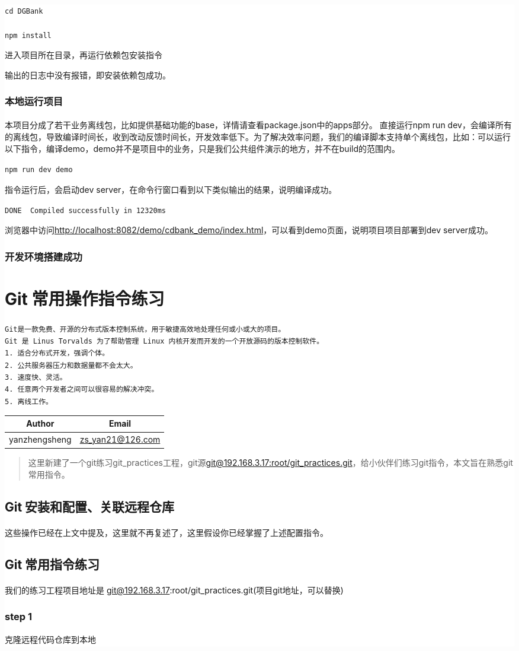 ```
cd DGBank

npm install
```
进入项目所在目录，再运行依赖包安装指令

输出的日志中没有报错，即安装依赖包成功。

### 本地运行项目
本项目分成了若干业务离线包，比如提供基础功能的base，详情请查看package.json中的apps部分。
直接运行npm run dev，会编译所有的离线包，导致编译时间长，收到改动反馈时间长，开发效率低下。为了解决效率问题，我们的编译脚本支持单个离线包，比如：可以运行以下指令，编译demo，demo并不是项目中的业务，只是我们公共组件演示的地方，并不在build的范围内。
```
npm run dev demo
```
指令运行后，会启动dev server，在命令行窗口看到以下类似输出的结果，说明编译成功。
```
DONE  Compiled successfully in 12320ms
```
浏览器中访问[http://localhost:8082/demo/cdbank_demo/index.html](http://localhost:8082/demo/cdbank_demo/index.html)，可以看到demo页面，说明项目项目部署到dev server成功。

### 开发环境搭建成功

# Git 常用操作指令练习

	Git是一款免费、开源的分布式版本控制系统，用于敏捷高效地处理任何或小或大的项目。
	Git 是 Linus Torvalds 为了帮助管理 Linux 内核开发而开发的一个开放源码的版本控制软件。
	1. 适合分布式开发，强调个体。
	2. 公共服务器压力和数据量都不会太大。
	3. 速度快、灵活。
	4. 任意两个开发者之间可以很容易的解决冲突。
	5. 离线工作。

| Author        | Email         |
| ------------- |:-------------:|
| yanzhengsheng | zs_yan21@126.com |

> 这里新建了一个git练习git_practices工程，git源[git@192.168.3.17:root/git_practices.git](git@192.168.3.17:root/git_practices.git)，给小伙伴们练习git指令，本文旨在熟悉git常用指令。

## Git 安装和配置、关联远程仓库
这些操作已经在上文中提及，这里就不再复述了，这里假设你已经掌握了上述配置指令。

## Git 常用指令练习
我们的练习工程项目地址是 git@192.168.3.17:root/git_practices.git(项目git地址，可以替换)

### step 1
克隆远程代码仓库到本地
